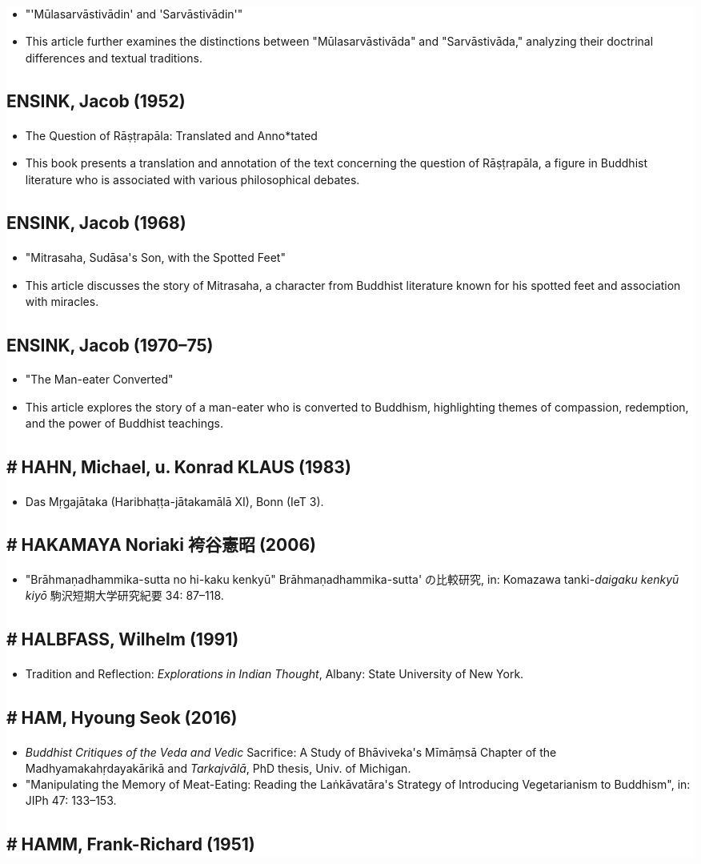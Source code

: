 * "'Mūlasarvāstivādin' and 'Sarvāstivādin'"

- This article further examines the distinctions between "Mūlasarvāstivāda" and "Sarvāstivāda," analyzing their doctrinal differences and textual traditions.

## ENSINK, Jacob (1952)

* The Question of Rāṣṭrapāla: Translated and Anno*tated

- This book presents a translation and annotation of the text concerning the question of Rāṣṭrapāla, a figure in Buddhist literature who is associated with various philosophical debates.

## ENSINK, Jacob (1968)


* "Mitrasaha, Sudāsa's Son, with the Spotted Feet"

- This article discusses the story of Mitrasaha, a character from Buddhist literature known for his spotted feet and association with miracles.

## ENSINK, Jacob (1970–75)

* "The Man-eater Converted"

- This article explores the story of a man-eater who is converted to Buddhism, highlighting themes of compassion, redemption, and the power of Buddhist teachings.





## # HAHN, Michael, u. Konrad KLAUS (1983)

* Das Mṛgajātaka (Haribhaṭṭa-jātakamālā XI), Bonn (IeT 3).

## # HAKAMAYA Noriaki 袴谷憲昭 (2006)

* "Brāhmaṇadhammika-sutta no hi-kaku kenkyū" Brāhmaṇadhammika-sutta' の比較研究, in: Komazawa tanki-*daigaku kenkyū kiyō* 駒沢短期大学研究紀要 34: 87–118.

## # HALBFASS, Wilhelm (1991)

* Tradition and Reflection: *Explorations in Indian Thought*, Albany: State University of New York.

## # HAM, Hyoung Seok (2016)

* *Buddhist Critiques of the Veda and Vedic* Sacrifice: A Study of Bhāviveka's Mīmāṃsā Chapter of the Madhyamakahṛdayakārikā and *Tarkajvālā*, PhD thesis, Univ. of Michigan.
* "Manipulating the Memory of Meat-Eating: Reading the Laṅkāvatāra's Strategy of Introducing Vegetarianism to Buddhism", in: JIPh 47: 133–153.

## # HAMM, Frank-Richard (1951)
